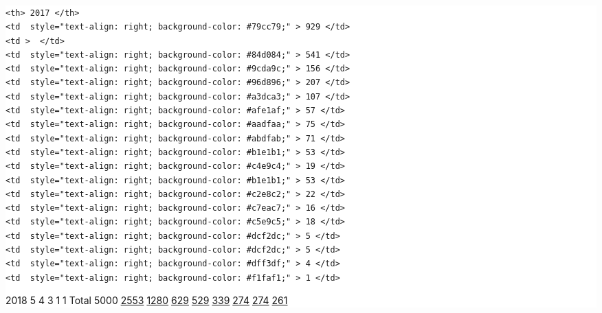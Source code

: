     <th> 2017 </th>
    <td  style="text-align: right; background-color: #79cc79;" > 929 </td>
    <td >  </td>
    <td  style="text-align: right; background-color: #84d084;" > 541 </td>
    <td  style="text-align: right; background-color: #9cda9c;" > 156 </td>
    <td  style="text-align: right; background-color: #96d896;" > 207 </td>
    <td  style="text-align: right; background-color: #a3dca3;" > 107 </td>
    <td  style="text-align: right; background-color: #afe1af;" > 57 </td>
    <td  style="text-align: right; background-color: #aadfaa;" > 75 </td>
    <td  style="text-align: right; background-color: #abdfab;" > 71 </td>
    <td  style="text-align: right; background-color: #b1e1b1;" > 53 </td>
    <td  style="text-align: right; background-color: #c4e9c4;" > 19 </td>
    <td  style="text-align: right; background-color: #b1e1b1;" > 53 </td>
    <td  style="text-align: right; background-color: #c2e8c2;" > 22 </td>
    <td  style="text-align: right; background-color: #c7eac7;" > 16 </td>
    <td  style="text-align: right; background-color: #c5e9c5;" > 18 </td>
    <td  style="text-align: right; background-color: #dcf2dc;" > 5 </td>
    <td  style="text-align: right; background-color: #dcf2dc;" > 5 </td>
    <td  style="text-align: right; background-color: #dff3df;" > 4 </td>
    <td  style="text-align: right; background-color: #f1faf1;" > 1 </td>
  </tr>
  <tr>
    <th> 2018 </th>
    <td  style="text-align: right; background-color: #dcf2dc;" > 5 </td>
    <td >  </td>
    <td  style="text-align: right; background-color: #dff3df;" > 4 </td>
    <td >  </td>
    <td  style="text-align: right; background-color: #e4f5e4;" > 3 </td>
    <td >  </td>
    <td >  </td>
    <td  style="text-align: right; background-color: #f1faf1;" > 1 </td>
    <td  style="text-align: right; background-color: #f1faf1;" > 1 </td>
    <td >  </td>
    <td >  </td>
    <td >  </td>
    <td >  </td>
    <td >  </td>
    <td >  </td>
    <td >  </td>
    <td >  </td>
    <td >  </td>
    <td >  </td>
  </tr>
  <tr>
    <th> Total </th>
    <th  style="text-align: right; background-color: #58c058;" > 5000 </th>
    <th> </th>
    <th  style="text-align: right; background-color: #65c565;" > <a href="https://www.zotero.org/groups/1732893/galaxy/tags/+Methods">2553</a> </th>
    <th  style="text-align: right; background-color: #73ca73;" > <a href="https://www.zotero.org/groups/1732893/galaxy/tags/+Workbench">1280</a> </th>
    <th  style="text-align: right; background-color: #81cf81;" > <a href="https://www.zotero.org/groups/1732893/galaxy/tags/+UsePublic">629</a> </th>
    <th  style="text-align: right; background-color: #84d184;" > <a href="https://www.zotero.org/groups/1732893/galaxy/tags/+UseMain">529</a> </th>
    <th  style="text-align: right; background-color: #8dd48d;" > <a href="https://www.zotero.org/groups/1732893/galaxy/tags/+Tools">339</a> </th>
    <th  style="text-align: right; background-color: #91d591;" > <a href="https://www.zotero.org/groups/1732893/galaxy/tags/+RefPublic">274</a> </th>
    <th  style="text-align: right; background-color: #91d591;" > <a href="https://www.zotero.org/groups/1732893/galaxy/tags/+UseLocal">274</a> </th>
    <th  style="text-align: right; background-color: #92d692;" > <a href="https://www.zotero.org/groups/1732893/galaxy/tags/+IsGalaxy">261</a> </th>